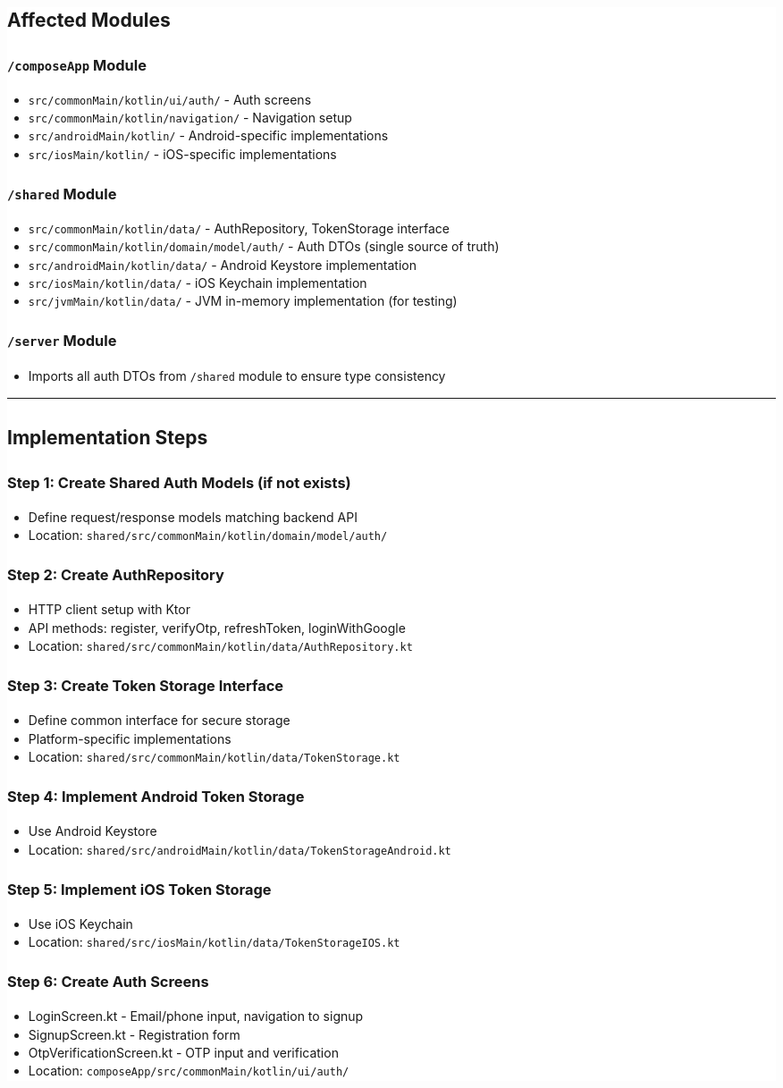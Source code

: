 
## Affected Modules

### `/composeApp` Module
- `src/commonMain/kotlin/ui/auth/` - Auth screens
- `src/commonMain/kotlin/navigation/` - Navigation setup
- `src/androidMain/kotlin/` - Android-specific implementations
- `src/iosMain/kotlin/` - iOS-specific implementations

### `/shared` Module
- `src/commonMain/kotlin/data/` - AuthRepository, TokenStorage interface
- `src/commonMain/kotlin/domain/model/auth/` - Auth DTOs (single source of truth)
- `src/androidMain/kotlin/data/` - Android Keystore implementation
- `src/iosMain/kotlin/data/` - iOS Keychain implementation
- `src/jvmMain/kotlin/data/` - JVM in-memory implementation (for testing)

### `/server` Module
- Imports all auth DTOs from `/shared` module to ensure type consistency

---

## Implementation Steps

### Step 1: Create Shared Auth Models (if not exists)
- Define request/response models matching backend API
- Location: `shared/src/commonMain/kotlin/domain/model/auth/`

### Step 2: Create AuthRepository
- HTTP client setup with Ktor
- API methods: register, verifyOtp, refreshToken, loginWithGoogle
- Location: `shared/src/commonMain/kotlin/data/AuthRepository.kt`

### Step 3: Create Token Storage Interface
- Define common interface for secure storage
- Platform-specific implementations
- Location: `shared/src/commonMain/kotlin/data/TokenStorage.kt`

### Step 4: Implement Android Token Storage
- Use Android Keystore
- Location: `shared/src/androidMain/kotlin/data/TokenStorageAndroid.kt`

### Step 5: Implement iOS Token Storage
- Use iOS Keychain
- Location: `shared/src/iosMain/kotlin/data/TokenStorageIOS.kt`

### Step 6: Create Auth Screens
- LoginScreen.kt - Email/phone input, navigation to signup
- SignupScreen.kt - Registration form
- OtpVerificationScreen.kt - OTP input and verification
- Location: `composeApp/src/commonMain/kotlin/ui/auth/`
